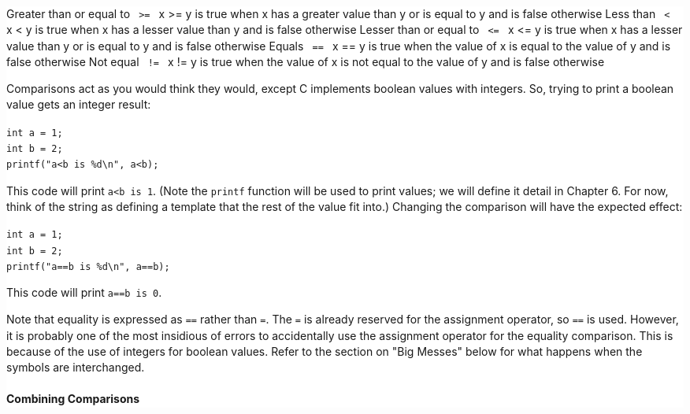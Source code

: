 <tr>
<td>Greater than or equal to</td>
<td><code> >= </code></td>
<td>x >= y is true when x has a greater value than y or is equal to y and is false otherwise</td>
</tr>

<tr>
<td>Less than</td>
<td><code> &lt; </code></td>
<td>x < y is true when x has a lesser value than y and is false otherwise</td>
</tr>

<tr>
<td>Lesser than or equal to</td>
<td><code> &lt;= </code></td>
<td>x &lt;= y is true when x has a lesser value than y or is equal to y and is false otherwise</td>
</tr>

<tr>
<td>Equals</td>
<td><code> == </code></td>
<td>x == y is true when the value of x is equal to the value of y and is false otherwise</td>
</tr>

<tr>
<td>Not equal</td>
<td><code> != </code></td>
<td>x != y is true when the value of x is not equal to the value of y and is false otherwise</td>
</tr>

</table>

Comparisons act as you would think they would, except C implements boolean values with integers.  So, trying to print a boolean value gets an integer result:

    int a = 1;
    int b = 2;
    printf("a<b is %d\n", a<b);

This code will print `a<b is 1`.  (Note the `printf` function will be used to print values; we will define it detail in Chapter 6.  For now, think of the string as defining a template that the rest of the value fit into.)  Changing the comparison will have the expected effect:

    int a = 1;
    int b = 2;
    printf("a==b is %d\n", a==b);

This code will print `a==b is 0`. 

Note that equality is expressed as `==` rather than `=`.  The `=` is already reserved for the assignment operator, so `==` is used.  However, it is probably one of the most insidious of errors to accidentally use the assignment operator for the equality comparison.  This is because of the use of integers for boolean values.  Refer to the section on "Big Messes" below for what happens when the symbols are interchanged.

#### Combining Comparisons ####
